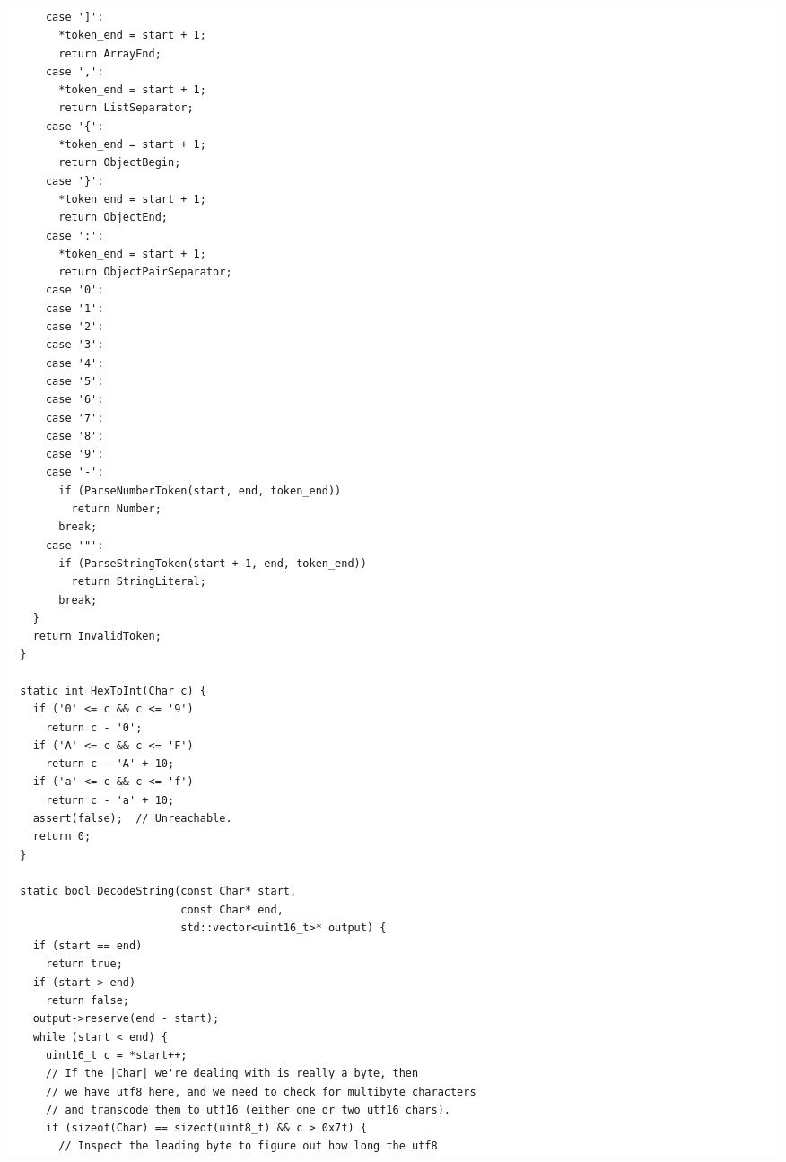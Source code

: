 ```
      case ']':
        *token_end = start + 1;
        return ArrayEnd;
      case ',':
        *token_end = start + 1;
        return ListSeparator;
      case '{':
        *token_end = start + 1;
        return ObjectBegin;
      case '}':
        *token_end = start + 1;
        return ObjectEnd;
      case ':':
        *token_end = start + 1;
        return ObjectPairSeparator;
      case '0':
      case '1':
      case '2':
      case '3':
      case '4':
      case '5':
      case '6':
      case '7':
      case '8':
      case '9':
      case '-':
        if (ParseNumberToken(start, end, token_end))
          return Number;
        break;
      case '"':
        if (ParseStringToken(start + 1, end, token_end))
          return StringLiteral;
        break;
    }
    return InvalidToken;
  }

  static int HexToInt(Char c) {
    if ('0' <= c && c <= '9')
      return c - '0';
    if ('A' <= c && c <= 'F')
      return c - 'A' + 10;
    if ('a' <= c && c <= 'f')
      return c - 'a' + 10;
    assert(false);  // Unreachable.
    return 0;
  }

  static bool DecodeString(const Char* start,
                           const Char* end,
                           std::vector<uint16_t>* output) {
    if (start == end)
      return true;
    if (start > end)
      return false;
    output->reserve(end - start);
    while (start < end) {
      uint16_t c = *start++;
      // If the |Char| we're dealing with is really a byte, then
      // we have utf8 here, and we need to check for multibyte characters
      // and transcode them to utf16 (either one or two utf16 chars).
      if (sizeof(Char) == sizeof(uint8_t) && c > 0x7f) {
        // Inspect the leading byte to figure out how long the utf8
```